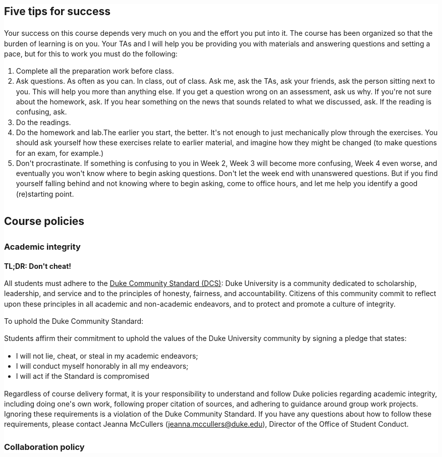 ## Five tips for success

Your success on this course depends very much on you and the effort you put into it.
The course has been organized so that the burden of learning is on you.
Your TAs and I will help you be providing you with materials and answering questions and setting a pace, but for this to work you must do the following:

1.  Complete all the preparation work before class.
2.  Ask questions. As often as you can. In class, out of class. Ask me, ask the TAs, ask your friends, ask the person sitting next to you. This will help you more than anything else. If you get a question wrong on an assessment, ask us why. If you're not sure about the homework, ask. If you hear something on the news that sounds related to what we discussed, ask. If the reading is confusing, ask.
3.  Do the readings.
4.  Do the homework and lab.The earlier you start, the better. It's not enough to just mechanically plow through the exercises. You should ask yourself how these exercises relate to earlier material, and imagine how they might be changed (to make questions for an exam, for example.)
5.  Don't procrastinate. If something is confusing to you in Week 2, Week 3 will become more confusing, Week 4 even worse, and eventually you won't know where to begin asking questions. Don't let the week end with unanswered questions. But if you find yourself falling behind and not knowing where to begin asking, come to office hours, and let me help you identify a good (re)starting point.

## Course policies

### Academic integrity

**TL;DR: Don't cheat!**

All students must adhere to the [Duke Community Standard (DCS)](https://trinity.duke.edu/undergraduate/academic-policies/community-standard-student-conduct): Duke University is a community dedicated to scholarship, leadership, and service and to the principles of honesty, fairness, and accountability.
Citizens of this community commit to reflect upon these principles in all academic and non-academic endeavors, and to protect and promote a culture of integrity.

To uphold the Duke Community Standard:

Students affirm their commitment to uphold the values of the Duke University community by signing a pledge that states:

-   I will not lie, cheat, or steal in my academic endeavors;
-   I will conduct myself honorably in all my endeavors;
-   I will act if the Standard is compromised

Regardless of course delivery format, it is your responsibility to understand and follow Duke policies regarding academic integrity, including doing one's own work, following proper citation of sources, and adhering to guidance around group work projects.
Ignoring these requirements is a violation of the Duke Community Standard.
If you have any questions about how to follow these requirements, please contact Jeanna McCullers ([jeanna.mccullers\@duke.edu](mailto:jeanna.mccullers@duke.edu)), Director of the Office of Student Conduct.

### Collaboration policy
